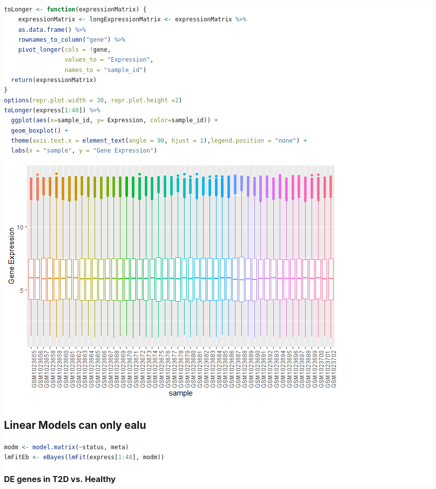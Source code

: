 ``` r
toLonger <- function(expressionMatrix) {
    expressionMatrix <- longExpressionMatrix <- expressionMatrix %>% 
    as.data.frame() %>%
    rownames_to_column("gene") %>%
    pivot_longer(cols = !gene, 
                 values_to = "Expression",
                 names_to = "sample_id") 
  return(expressionMatrix)
}
options(repr.plot.width = 30, repr.plot.height =2)
toLonger(express[1:48]) %>% 
  ggplot(aes(x=sample_id, y= Expression, color=sample_id)) +
  geom_boxplot() + 
  theme(axis.text.x = element_text(angle = 90, hjust = 1),legend.position = "none") + 
  labs(x = "sample", y = "Gene Expression") 
```

![](MicroarrayLinearRegressionSrc_files/figure-gfm/unnamed-chunk-10-1.png)

## Linear Models can only ealu

``` r
modm <- model.matrix(~status, meta)
lmFitEb <- eBayes(lmFit(express[1:48], modm))
```

### DE genes in T2D vs. Healthy
